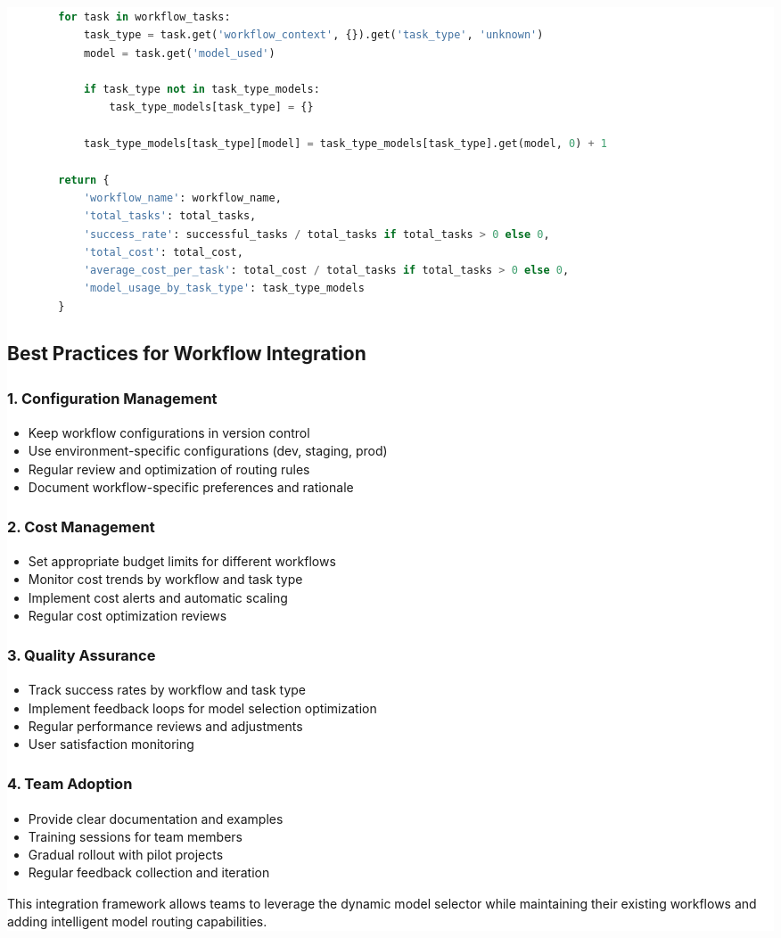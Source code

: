```python
        for task in workflow_tasks:
            task_type = task.get('workflow_context', {}).get('task_type', 'unknown')
            model = task.get('model_used')

            if task_type not in task_type_models:
                task_type_models[task_type] = {}

            task_type_models[task_type][model] = task_type_models[task_type].get(model, 0) + 1

        return {
            'workflow_name': workflow_name,
            'total_tasks': total_tasks,
            'success_rate': successful_tasks / total_tasks if total_tasks > 0 else 0,
            'total_cost': total_cost,
            'average_cost_per_task': total_cost / total_tasks if total_tasks > 0 else 0,
            'model_usage_by_task_type': task_type_models
        }
```

## Best Practices for Workflow Integration

### 1. Configuration Management

- Keep workflow configurations in version control
- Use environment-specific configurations (dev, staging, prod)
- Regular review and optimization of routing rules
- Document workflow-specific preferences and rationale

### 2. Cost Management

- Set appropriate budget limits for different workflows
- Monitor cost trends by workflow and task type
- Implement cost alerts and automatic scaling
- Regular cost optimization reviews

### 3. Quality Assurance

- Track success rates by workflow and task type
- Implement feedback loops for model selection optimization
- Regular performance reviews and adjustments
- User satisfaction monitoring

### 4. Team Adoption

- Provide clear documentation and examples
- Training sessions for team members
- Gradual rollout with pilot projects
- Regular feedback collection and iteration

This integration framework allows teams to leverage the dynamic model selector while maintaining their existing workflows and adding intelligent model routing capabilities.
